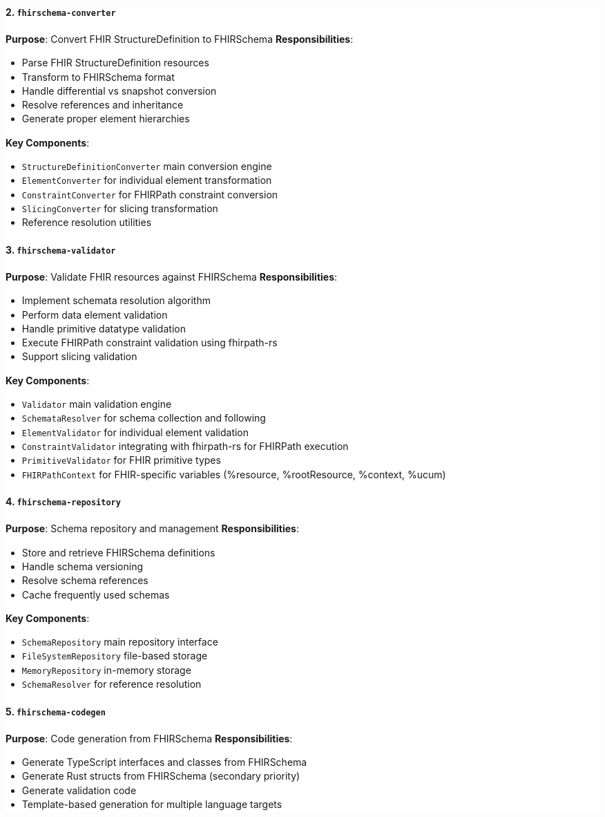 #### 2. `fhirschema-converter`
**Purpose**: Convert FHIR StructureDefinition to FHIRSchema
**Responsibilities**:
- Parse FHIR StructureDefinition resources
- Transform to FHIRSchema format
- Handle differential vs snapshot conversion
- Resolve references and inheritance
- Generate proper element hierarchies

**Key Components**:
- `StructureDefinitionConverter` main conversion engine
- `ElementConverter` for individual element transformation
- `ConstraintConverter` for FHIRPath constraint conversion
- `SlicingConverter` for slicing transformation
- Reference resolution utilities

#### 3. `fhirschema-validator`
**Purpose**: Validate FHIR resources against FHIRSchema
**Responsibilities**:
- Implement schemata resolution algorithm
- Perform data element validation
- Handle primitive datatype validation
- Execute FHIRPath constraint validation using fhirpath-rs
- Support slicing validation

**Key Components**:
- `Validator` main validation engine
- `SchemataResolver` for schema collection and following
- `ElementValidator` for individual element validation
- `ConstraintValidator` integrating with fhirpath-rs for FHIRPath execution
- `PrimitiveValidator` for FHIR primitive types
- `FHIRPathContext` for FHIR-specific variables (%resource, %rootResource, %context, %ucum)

#### 4. `fhirschema-repository`
**Purpose**: Schema repository and management
**Responsibilities**:
- Store and retrieve FHIRSchema definitions
- Handle schema versioning
- Resolve schema references
- Cache frequently used schemas

**Key Components**:
- `SchemaRepository` main repository interface
- `FileSystemRepository` file-based storage
- `MemoryRepository` in-memory storage
- `SchemaResolver` for reference resolution

#### 5. `fhirschema-codegen`
**Purpose**: Code generation from FHIRSchema
**Responsibilities**:
- Generate TypeScript interfaces and classes from FHIRSchema
- Generate Rust structs from FHIRSchema (secondary priority)
- Generate validation code
- Template-based generation for multiple language targets
